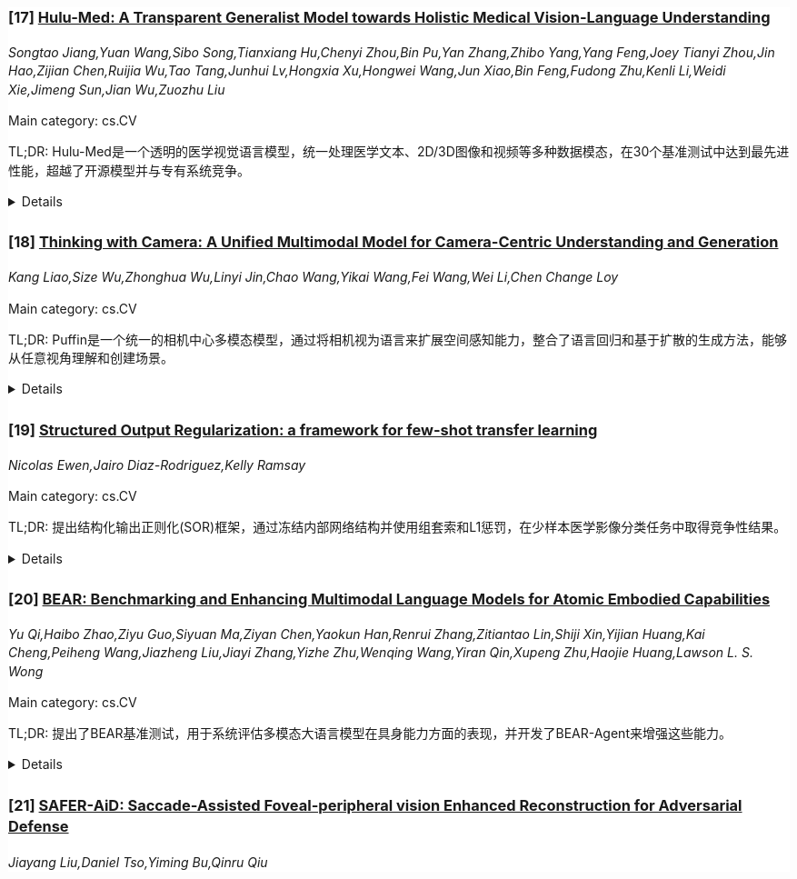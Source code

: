 ### [17] [Hulu-Med: A Transparent Generalist Model towards Holistic Medical Vision-Language Understanding](https://arxiv.org/abs/2510.08668)
*Songtao Jiang,Yuan Wang,Sibo Song,Tianxiang Hu,Chenyi Zhou,Bin Pu,Yan Zhang,Zhibo Yang,Yang Feng,Joey Tianyi Zhou,Jin Hao,Zijian Chen,Ruijia Wu,Tao Tang,Junhui Lv,Hongxia Xu,Hongwei Wang,Jun Xiao,Bin Feng,Fudong Zhu,Kenli Li,Weidi Xie,Jimeng Sun,Jian Wu,Zuozhu Liu*

Main category: cs.CV

TL;DR: Hulu-Med是一个透明的医学视觉语言模型，统一处理医学文本、2D/3D图像和视频等多种数据模态，在30个基准测试中达到最先进性能，超越了开源模型并与专有系统竞争。


<details><summary>Details</summary></details>


### [18] [Thinking with Camera: A Unified Multimodal Model for Camera-Centric Understanding and Generation](https://arxiv.org/abs/2510.08673)
*Kang Liao,Size Wu,Zhonghua Wu,Linyi Jin,Chao Wang,Yikai Wang,Fei Wang,Wei Li,Chen Change Loy*

Main category: cs.CV

TL;DR: Puffin是一个统一的相机中心多模态模型，通过将相机视为语言来扩展空间感知能力，整合了语言回归和基于扩散的生成方法，能够从任意视角理解和创建场景。


<details><summary>Details</summary></details>


### [19] [Structured Output Regularization: a framework for few-shot transfer learning](https://arxiv.org/abs/2510.08728)
*Nicolas Ewen,Jairo Diaz-Rodriguez,Kelly Ramsay*

Main category: cs.CV

TL;DR: 提出结构化输出正则化(SOR)框架，通过冻结内部网络结构并使用组套索和L1惩罚，在少样本医学影像分类任务中取得竞争性结果。


<details><summary>Details</summary></details>


### [20] [BEAR: Benchmarking and Enhancing Multimodal Language Models for Atomic Embodied Capabilities](https://arxiv.org/abs/2510.08759)
*Yu Qi,Haibo Zhao,Ziyu Guo,Siyuan Ma,Ziyan Chen,Yaokun Han,Renrui Zhang,Zitiantao Lin,Shiji Xin,Yijian Huang,Kai Cheng,Peiheng Wang,Jiazheng Liu,Jiayi Zhang,Yizhe Zhu,Wenqing Wang,Yiran Qin,Xupeng Zhu,Haojie Huang,Lawson L. S. Wong*

Main category: cs.CV

TL;DR: 提出了BEAR基准测试，用于系统评估多模态大语言模型在具身能力方面的表现，并开发了BEAR-Agent来增强这些能力。


<details><summary>Details</summary></details>


### [21] [SAFER-AiD: Saccade-Assisted Foveal-peripheral vision Enhanced Reconstruction for Adversarial Defense](https://arxiv.org/abs/2510.08761)
*Jiayang Liu,Daniel Tso,Yiming Bu,Qinru Qiu*
